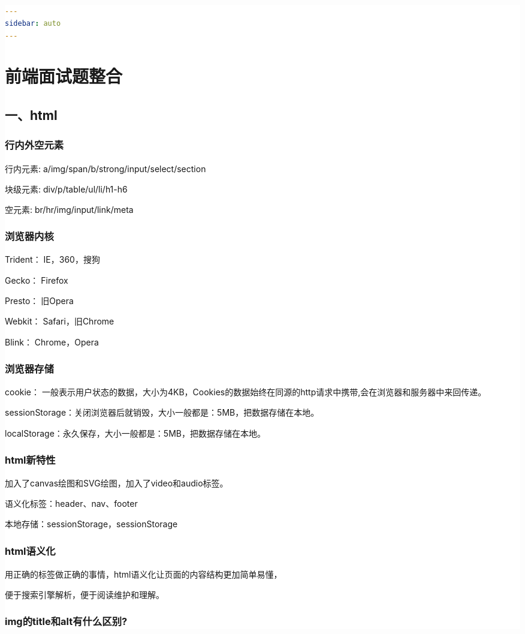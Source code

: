 ```yaml
---
sidebar: auto
---
```



# 前端面试题整合



## 一、html

### 行内外空元素

行内元素: a/img/span/b/strong/input/select/section

块级元素: div/p/table/ul/li/h1-h6

空元素: br/hr/img/input/link/meta

### 浏览器内核

Trident： IE，360，搜狗

Gecko： Firefox

Presto： 旧Opera

Webkit： Safari，旧Chrome

Blink： Chrome，Opera

### 浏览器存储

cookie： 一般表示用户状态的数据，大小为4KB，Cookies的数据始终在同源的http请求中携带,会在浏览器和服务器中来回传递。

sessionStorage：关闭浏览器后就销毁，大小一般都是：5MB，把数据存储在本地。

localStorage：永久保存，大小一般都是：5MB，把数据存储在本地。

### html新特性

加入了canvas绘图和SVG绘图，加入了video和audio标签。

语义化标签：header、nav、footer

本地存储：sessionStorage，sessionStorage

### html语义化

用正确的标签做正确的事情，html语义化让页面的内容结构更加简单易懂，

便于搜索引擎解析，便于阅读维护和理解。

### img的title和alt有什么区别?
